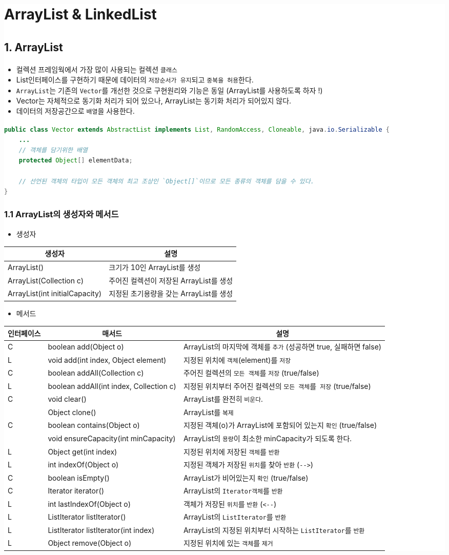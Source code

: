 # ArrayList & LinkedList

## 1. ArrayList
- 컬렉션 프레임웍에서 가장 많이 사용되는 컬렉션 `클래스`
- List인터페이스를 구현하기 때문에 데이터의 `저장순서가 유지`되고 `중복을 허용`한다.
- `ArrayList`는 기존의 `Vector`를 개선한 것으로 구현원리와 기능은 동일 (ArrayList를 사용하도록 하자 !)
- Vector는 자체적으로 동기화 처리가 되어 있으나, ArrayList는 동기화 처리가 되어있지 않다.
- 데이터의 저장공간으로 `배열`을 사용한다.

```java
public class Vector extends AbstractList implements List, RandomAccess, Cloneable, java.io.Serializable {
    ...
    // 객체를 담기위한 배열
    protected Object[] elementData; 
    
    // 선언된 객체의 타입이 모든 객체의 최고 조상인 `Object[]`이므로 모든 종류의 객체를 담을 수 있다.
}
```

### 1.1 ArrayList의 생성자와 메서드
- 생성자

| 생성자 | 설명 |
|---|---|
| ArrayList() | 크기가 10인 ArrayList를 생성 |
| ArrayList(Collection c) | 주어진 컬렉션이 저장된 ArrayList를 생성 |
| ArrayList(int initialCapacity) | 지정된 초기용량을 갖는 ArrayList를 생성 |

- 메서드

| 인터페이스 | 매서드 | 설명 |
|---|---|---|
| C | boolean add(Object o) | ArrayList의 마지막에 객체를 `추가` (성공하면 true, 실패하면 false) |
| L | void add(int index, Object element) | 지정된 위치에 `객체`(element)를 `저장` |
| C | boolean addAll(Collection c) | 주어진 컬렉션의 `모든 객체`를 `저장` (true/false) |
| L | boolean addAll(int index, Collection c) | 지정된 위치부터 주어진 컬렉션의 `모든 객체`를` 저장` (true/false) |
| C | void clear() | ArrayList를 완전히 `비운다`. | 
|| Object clone() | ArrayList를 `복제` |
| C | boolean contains(Object o) | 지정된 객체(o)가 ArrayList에 포함되어 있는지 `확인` (true/false) |
|| void ensureCapacity(int minCapacity) | ArrayList의 `용량`이 최소한 minCapacity가 되도록 한다. |
| L | Object get(int index) | 지정된 위치에 저장된 `객체`를 `반환` |
| L | int indexOf(Object o) | 지정된 객체가 저장된 `위치`를 찾아 `반환` (`-->`) |
| C | boolean isEmpty() | ArrayList가 비어있는지 `확인` (true/false) |
| C | Iterator iterator() | ArrayList의 `Iterator객체`를 `반환` |
| L | int lastIndexOf(Object o) | 객체가 저장된 `위치`를 `반환` (`<--`) |
| L | ListIterator listIterator() | ArrayList의 `ListIterator`를 `반환` |
| L | ListIterator listIterator(int index) | ArrayList의 지정된 위치부터 시작하는 `ListIterator`를 `반환` |
| L | Object remove(Object o) | 지정된 위치에 있는 `객체`를 `제거` |